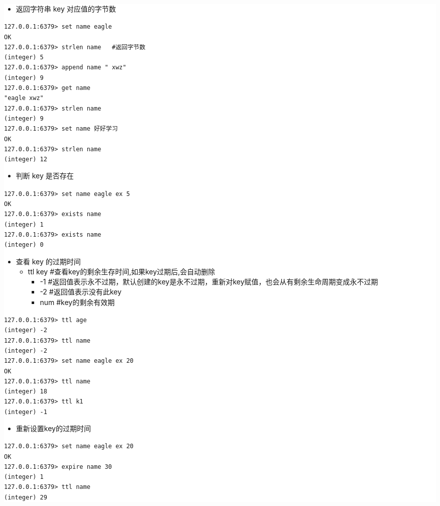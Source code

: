 - 返回字符串 key 对应值的字节数

```shell
127.0.0.1:6379> set name eagle
OK
127.0.0.1:6379> strlen name   #返回字节数
(integer) 5
127.0.0.1:6379> append name " xwz"
(integer) 9
127.0.0.1:6379> get name
"eagle xwz"
127.0.0.1:6379> strlen name
(integer) 9
127.0.0.1:6379> set name 好好学习
OK
127.0.0.1:6379> strlen name
(integer) 12
```

- 判断 key 是否存在

```shell
127.0.0.1:6379> set name eagle ex 5
OK
127.0.0.1:6379> exists name
(integer) 1
127.0.0.1:6379> exists name
(integer) 0
```

- 查看 key 的过期时间
  - ttl key #查看key的剩余生存时间,如果key过期后,会自动删除
    - -1 #返回值表示永不过期，默认创建的key是永不过期，重新对key赋值，也会从有剩余生命周期变成永不过期
    - -2 #返回值表示没有此key
    - num #key的剩余有效期

```shell
127.0.0.1:6379> ttl age
(integer) -2
127.0.0.1:6379> ttl name
(integer) -2
127.0.0.1:6379> set name eagle ex 20
OK
127.0.0.1:6379> ttl name
(integer) 18
127.0.0.1:6379> ttl k1
(integer) -1
```

- 重新设置key的过期时间

```shell
127.0.0.1:6379> set name eagle ex 20
OK
127.0.0.1:6379> expire name 30
(integer) 1
127.0.0.1:6379> ttl name
(integer) 29
```
